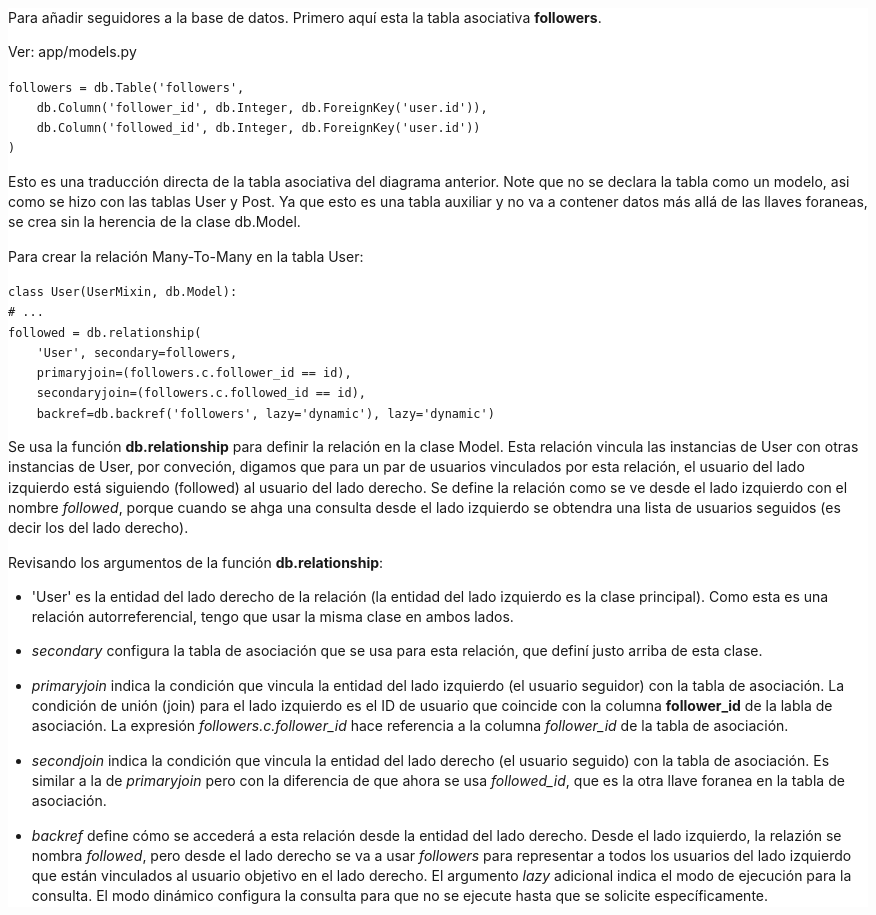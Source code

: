 Para añadir seguidores a la base de datos. Primero aquí esta la tabla asociativa **followers**.

Ver: app/models.py

	followers = db.Table('followers',
	    db.Column('follower_id', db.Integer, db.ForeignKey('user.id')),
	    db.Column('followed_id', db.Integer, db.ForeignKey('user.id'))
	)

Esto es una traducción directa de la tabla asociativa del diagrama anterior. Note que no se
declara la tabla como un modelo, asi como se hizo con las tablas User y Post. Ya que esto es una
tabla auxiliar y no va a contener datos más allá de las llaves foraneas, se crea sin la
herencia de la clase db.Model.

Para crear la relación Many-To-Many en la tabla User:

	class User(UserMixin, db.Model):
    # ...
    followed = db.relationship(
        'User', secondary=followers,
        primaryjoin=(followers.c.follower_id == id),
        secondaryjoin=(followers.c.followed_id == id),
        backref=db.backref('followers', lazy='dynamic'), lazy='dynamic')


Se usa la función **db.relationship** para definir la relación en la clase Model. Esta relación
vincula las instancias de User con otras instancias de User, por conveción, digamos que para un
par de usuarios vinculados por esta relación, el usuario del lado izquierdo está siguiendo (followed)
al usuario del lado derecho. Se define la relación como se ve desde el lado izquierdo con el nombre
_followed_, porque cuando se ahga una consulta desde el lado izquierdo se obtendra una lista de
usuarios seguidos (es decir los del lado derecho).

Revisando los argumentos de la función **db.relationship**:

- 'User' es la entidad del lado derecho de la relación (la entidad del lado izquierdo es la clase
principal). Como esta es una relación autorreferencial, tengo que usar la misma clase en ambos lados.

- _secondary_ configura la tabla de asociación que se usa para esta relación, que definí justo arriba
de esta clase.

- _primaryjoin_ indica la condición que vincula la entidad del lado izquierdo (el usuario seguidor)
con la tabla de asociación. La condición de unión (join) para el lado izquierdo es el ID de usuario que
coincide con la columna **follower_id** de la labla de asociación. La expresión *followers.c.follower_id*
hace referencia a la columna *follower_id* de la tabla de asociación.

- _secondjoin_ indica la condición que vincula la entidad del lado derecho (el usuario seguido) con
la tabla de asociación. Es similar a la de _primaryjoin_ pero con la diferencia de que ahora se usa
*followed_id*, que es la otra llave foranea en la tabla de asociación.

- _backref_ define cómo se accederá a esta relación desde la entidad del lado derecho. Desde el lado
izquierdo, la relazión se nombra *followed*, pero desde el lado derecho se va a usar *followers*
para representar a todos los usuarios del lado izquierdo que están vinculados al usuario objetivo
en el lado derecho. El argumento _lazy_ adicional indica el modo de ejecución para la consulta. El 
modo dinámico configura la consulta para que no se ejecute hasta que se solicite específicamente.
